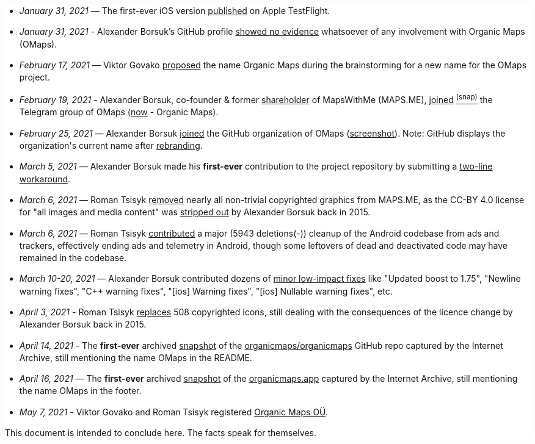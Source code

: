 - *January 31, 2021* — The first-ever iOS version [published](#release) on Apple TestFlight.

- *January 31, 2021* - Alexander Borsuk’s GitHub profile [showed no evidence](docs/artifacts/2021-01-16-alexander-borsuk-no-traces-of-contributions-to-omaps-organic-maps.png
) whatsoever of any involvement with Organic Maps (OMaps).

- *February 17, 2021* — Viktor Govako [proposed](#rebranding) the name Organic Maps during the brainstorming for a new name for the OMaps project.

- *February 19, 2021* - Alexander Borsuk, co-founder & former [shareholder](#mapsme-shareholders) of MapsWithMe (MAPS.ME), [joined][omaps_biodranik_joined_telegram] [<sup>(snap)</sup>](artifacts/2021-02-19-alexander-borsuk-joined-omaps-organic-maps-telegram.png) the Telegram group of OMaps ([now](#rebranding) - Organic Maps).

- *February 25, 2021* — Alexander Borsuk [joined][omaps_biodranik_joined_github] the GitHub organization of OMaps ([screenshot](artifacts/2021-02-25-alexander-borsuk-joins-omaps-organic-maps-github.png)). Note: GitHub displays the organization's current name after [rebranding](#rebranding).

- *March 5, 2021* — Alexander Borsuk made his **first-ever** contribution to the project repository by submitting a [two-line workaround][omaps_biodranik_contributed1].

- *March 6, 2021* — Roman Tsisyk [removed][omaps_assets_libre3] nearly all non-trivial copyrighted graphics from MAPS.ME, as the CC-BY 4.0 license for "all images and media content" was [stripped out](#assets) by Alexander Borsuk back in 2015.

- *March 6, 2021* — Roman Tsisyk [contributed](#debloating) a major (5943 deletions(-)) cleanup of the Android codebase from ads and trackers, effectively ending ads and telemetry in Android, though some leftovers of dead and deactivated code may have remained in the codebase.

- *March 10-20, 2021* — Alexander Borsuk contributed dozens of [minor low-impact fixes][omaps_borsuk3] like "Updated boost to 1.75", "Newline warning fixes", "C++ warning fixes", "[ios] Warning fixes", "[ios] Nullable warning fixes", etc.

- *April 3, 2021* - Roman Tsisyk [replaces][omaps_assets_libre4] 508 copyrighted icons, still dealing with the consequences of the licence change by Alexander Borsuk back in 2015.

- *April 14, 2021* - The **first-ever** archived [snapshot][organicmaps_github_rebranding] of the [organicmaps/organicmaps][organicmaps_github_rebranding] GitHub repo captured by the Internet Archive, still mentioning the name OMaps in the README.

- *April 16, 2021* — The **first-ever** archived [snapshot][organicmaps_website_rebranding] of the [organicmaps.app][organicmaps_website_rebranding] captured by the Internet Archive, still mentioning the name OMaps in the footer.

- *May 7, 2021* - Viktor Govako and Roman Tsisyk registered [Organic Maps OÜ](#company).

This document is intended to conclude here. The facts speak for themselves.

[alternative_history_alexbio]: https://github.com/biodranik/alex.bio/commit/c92da2b0a8d13ffc381b9557d6ff28423f4d511d
[alternative_history_hackernews]: https://news.ycombinator.com/item?id=37348127
[alternative_history_wikipedia]: https://en.wikipedia.org/w/index.php?title=Organic_Maps&diff=prev&oldid=1286580366
[alternative_history]: https://en.wikipedia.org/wiki/Alternate_history
[author_date]: https://graphite.dev/guides/git-commit-date#what-are-commit-dates
[biodranik]: https://github.com/biodranik
[deathbaba]: https://web.archive.org/web/20161005034826/http://deathbaba.github.io/
[mailru_aquires_mapsme]: https://vk.company/en/press/releases/9209/
[mailru_sells_mapsme]: https://vk.company/en/investors/info/10761/
[mapsme_borsuk_changed_license]: https://github.com/mapsme/omim/commit/5e4fe7b90b32ce4c59a9b49ccc848b3d36bcffe5
[mapsme_cla]: https://github.com/mapsme/omim/commit/96d1a98ee430acbad805513db85ce43a23cc7b2a
[mapsme_copyrights]: https://github.com/mapsme/omim/commit/0600d58f69fe586434b91f09ac38dca53aa03325
[mapsme_final_commit]: https://github.com/mapsme/omim/commit/1892903b63f2c85b16ed4966d21fe76aba06b9ba
[mapsme_forks]: https://github.com/mapsme/omim/network
[mapsme_github]: https://github.com/mapsme/omim
[mapsme_wikipedia]: https://en.wikipedia.org/wiki/Maps.me
[mapsme20_hackernews]: https://news.ycombinator.com/item?id=25515004
[mapsme20_reddit]: https://www.reddit.com/r/openstreetmap/comments/khsjqx/mapsme_seems_have_reached_its_end/
[mapsme20_telegraph]: https://telegra.ph/What-happened-to-the-old-MAPSME-12-20
[omaps_assets_audit]: https://docs.google.com/spreadsheets/d/1trliZW_VhaQ05h335NopBuIXhcRkvE7e
[omaps_assets_libre1]: https://github.com/organicmaps/organicmaps/commit/44945795f5680416ea07ed3ace4ee43250f3d54f
[omaps_assets_libre2]: https://github.com/organicmaps/organicmaps/commit/42ecadc118bc7d6fba62e01a0c2e3d265d854c44
[omaps_assets_libre3]: https://github.com/organicmaps/organicmaps/commit/1954dd8a7ef5f89f8260908c6c4295d8f2cc68d8
[omaps_assets_libre4]: https://github.com/organicmaps/organicmaps/commit/1bc11bf1326f45661cb10f9537749c978f8620a8
[omaps_biodranik_contributed1]: https://github.com/organicmaps/organicmaps/commit/3043771e5e7195e5ba067c480cdcee9ed46cd2b8
[omaps_biodranik_contributed2]: https://github.com/organicmaps/organicmaps/commit/4dc8a9d276180fc946a9293a9afafa8c24eb11ac
[omaps_biodranik_joined_github]: https://github.com/biodranik?tab=overview&from=2021-02-01&to=2021-02-28
[omaps_biodranik_joined_telegram]: https://t.me/organicmaps/777
[omaps_borsuk1]: https://github.com/organicmaps/organicmaps/commit/3043771e5e7195e5ba067c480cdcee9ed46cd2b8
[omaps_borsuk2]: [4dc8a9d276180fc946a9293a9afafa8c24eb11ac](https://github.com/organicmaps/organicmaps/commit/4dc8a9d276180fc946a9293a9afafa8c24eb11ac)
[omaps_borsuk3]: https://github.com/organicmaps/organicmaps/compare/daf0dfc2a1bd440fabb162d9a96b2f466715c0e2...03f5296eb34f79c1766b9015249f9698a15ce197
[omaps_cicd_source]: https://t.me/organicmaps/40
[omaps_cicd]: https://github.com/organicmaps/organicmaps/commits/master/.github/workflows?after=eba3cf1f4535d91d9bd0f948c9046a086fb4ff76+0

[omaps_cleanup1]: https://github.com/organicmaps/organicmaps/commit/1eb8789bb4ffb5e15d6bebfdfa7464cc4c37f4eb
[omaps_cleanup2]: https://github.com/organicmaps/organicmaps/compare/d3e4976b33b68b17939c7421b320f07a1cf7ff05...de1641b65f7c23bf49015d664d586919c611f1bc
[omaps_cleanup3]: https://github.com/organicmaps/organicmaps/commit/48e2dd708554d138f12c12b7c6ebac6b75906cc8
[omaps_dco]: https://github.com/organicmaps/organicmaps/commit/478783d84bdd6993e719904f2be8770ae19075da
[omaps_docs_merged]: https://github.com/organicmaps/organicmaps/commit/375d0d3497c531df37b8c7e493a38c17fc29f4b2
[omaps_exodus1]: https://reports.exodus-privacy.eu.org/en/reports/165935/
[omaps_exodus2]: https://reports.exodus-privacy.eu.org/en/reports/170228/
[omaps_fdroid]: https://gitlab.com/fdroid/rfp/-/issues/1665
[omaps_firebase]: https://t.me/organicmaps/85
[omaps_fork]: https://github.com/organicmaps/organicmaps/compare/c23a186e3a093557cd730039ae751dd1a1ab2604...8cf2d10dbfa6ce96c43bdfc888e369040ea8b780
[omaps_fork2]: https://github.com/organicmaps/organicmaps/compare/cd5c20b533a50da7775c766085936f4e72e7975a...2bc43266c2d6bd5bedac388560c7c8757fb860e7
[omaps_fork3]: https://web.archive.org/web/20210201172519/https://github.com/omapsapp/omapsapp
[omaps_founders]: https://github.com/organicmaps/community/wiki/Members/891f8f0e3e1f0343c6282fed5a33a11925da08c8
[omaps_github_captured]: https://web.archive.org/web/20210203121716/https://github.com/omapsapp/omapsapp
[omaps_github_org_captured]: https://web.archive.org/web/20210119211202/https://github.com/omapsapp
[omaps_github_organicmaps]: https://web.archive.org/web/20250427162526/https://github.com/omapsapp/omapsapp/issues
[omaps_googleplay_snapshot]: https://web.archive.org/web/20210416091141/https://play.google.com/store/apps/details?id=app.omaps
[omaps_googleplay]: https://t.me/organicmaps/139
[omaps_governance]: https://github.com/organicmaps/community/wiki/Governance/877026156f39406a3c34d1f43a653152b585e739
[omaps_infrastructure]: https://github.com/organicmaps/community/wiki/Infrastructure/c5387c47785f2fc3dbdd9b9a71e8cfed16e2b04e
[omaps_rebrading_document]: https://docs.google.com/document/d/1qX9NEdPqEPLzcOZPBDOU4D1hcajUWOmi2ug8pWkSF68/edit
[omaps_rebranding_roman]: https://github.com/organicmaps/organicmaps/commit/85a3b8c47df60ef1ccf2ec581c61efc06ab1a839
[omaps_rebranding_veniamin]:  https://github.com/organicmaps/organicmaps/commit/d9c6dcaba409053b3c0d04557c65617f7bbaf58a
[omaps_rebranding_viktor]: https://github.com/organicmaps/organicmaps/commit/2bc43266c2d6bd5bedac388560c7c8757fb860e7
[omaps_telegram]: https://t.me/organicmaps/1
[omaps_testflight]: https://t.me/c/1495267990/398
[omaps_tickets]: https://github.com/organicmaps/organicmaps/issues?q=is%3Aissue%20created%3A2020-12-27..2020-12-28%20sort%3Acreated-asc
[omaps_tickets_expanded]: https://github.com/organicmaps/organicmaps/issues?q=is%3Aissue%20created%3A2020-12-27..2021-02-01%20sort%3Acreated-asc
[omaps_twitter]: https://x.com/omapsapp
[omaps_vng_joined]: https://github.com/vng?tab=overview&from=2021-01-01&to=2021-01-30
[omaps_website_captured]: https://web.archive.org/web/20210117122436/https://omaps.app/
[omaps_xcode]: https://github.com/organicmaps/organicmaps/blob/2231c6850296e819f34f6f0d84a467718081e98d/iphone/Maps/Maps.xcodeproj/project.pbxproj#L4118
[organicmaps_company_disclaimer]: https://github.com/organicmaps/organicmaps/blob/b8434224a2c728d0ec86179680a7014650d5faef/LEGAL#L1
[organicmaps_company]: https://ariregister.rik.ee/eng/company/16225385/Organic-Maps-O%C3%9C
[organicmaps_fdroid]: https://gitlab.com/fdroid/fdroiddata/-/commit/2360a00d7ab0740ff28cc91196f7726d36878480
[organicmaps_github_rebranding]: https://web.archive.org/web/20210416091133/https://github.com/organicmaps/organicmaps
[organicmaps_github]: https://github.com/organicmaps/organicmaps
[organicmaps_website_rebranding]: https://web.archive.org/web/20210414025201/https://organicmaps.app/
[organicmaps_website]: https://organicmaps.app
[originalmapsme_telegram]: https://web.archive.org/web/20201223082946/https://t.me/originalmapsme
[vng]: https://github.com/vng